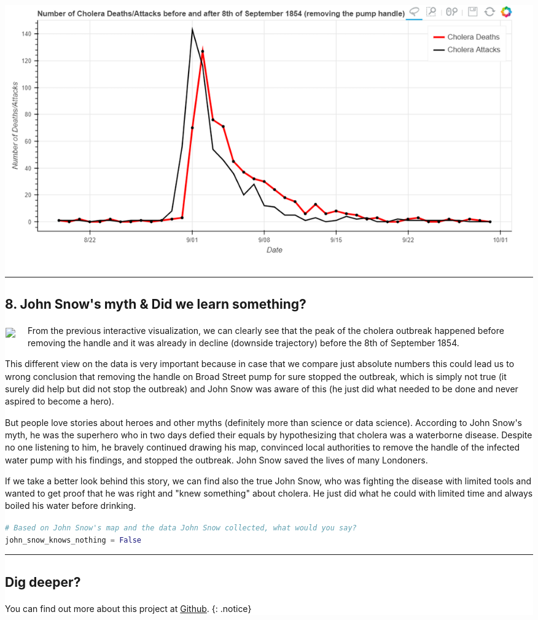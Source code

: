 ![png](/assets/img/john-snow-eda-map_files/john-snow-eda-map_3.png)

---
## 8. John Snow's myth & Did we learn something?
<p><img style="float: left;margin:5px 20px 5px 1px" src="https://assets.datacamp.com/production/project_132/img/johnsnow_water1.jpg"> </p>
<p>From the previous interactive visualization, we can clearly see that the peak of the cholera outbreak happened before removing the handle and it was already in decline (downside trajectory) before the 8th of September 1854.</p>
<p>This different view on the data is very important because in case that we compare just absolute numbers this could lead us to wrong conclusion that removing the handle on Broad Street pump for sure stopped the outbreak, which is simply not true (it surely did help but did not stop the outbreak) and John Snow was aware of this (he just did what needed to be done and never aspired to become a hero).</p>
<p>But people love stories about heroes and other myths (definitely more than science or data science). According to John Snow's myth, he was the superhero who in two days defied their equals by hypothesizing that cholera was a waterborne disease. Despite no one listening to him, he bravely continued drawing his map, convinced local authorities to remove the handle of the infected water pump with his findings, and stopped the outbreak. John Snow saved the lives of many Londoners.</p>
<p>If we take a better look behind this story, we can find also the true John Snow, who was fighting the disease with limited tools and wanted to get proof that he was right and "knew something" about cholera. He just did what he could with limited time and always boiled his water before drinking.</p>


```python
# Based on John Snow's map and the data John Snow collected, what would you say?
john_snow_knows_nothing = False
```

---
## Dig deeper?

You can find out more about this project at [Github](https://github.com/Kau5h1K/john-snow-eda-map).
{: .notice}
